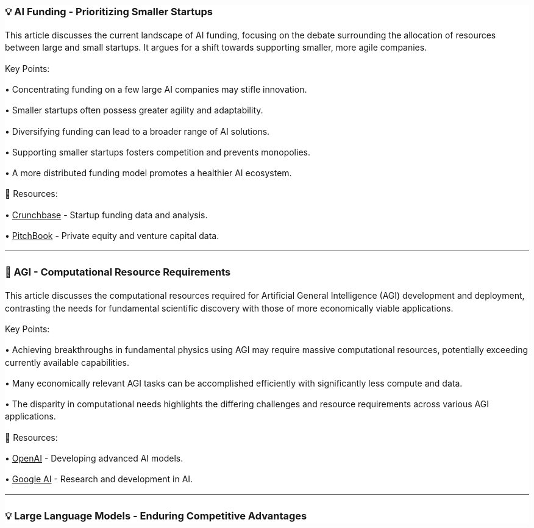 ### 💡 AI Funding - Prioritizing Smaller Startups

This article discusses the current landscape of AI funding, focusing on the debate surrounding the allocation of resources between large and small startups.  It argues for a shift towards supporting smaller, more agile companies.

Key Points:

• Concentrating funding on a few large AI companies may stifle innovation.


• Smaller startups often possess greater agility and adaptability.


• Diversifying funding can lead to a broader range of AI solutions.


• Supporting smaller startups fosters competition and prevents monopolies.


• A more distributed funding model promotes a healthier AI ecosystem.


🔗 Resources:

• [Crunchbase](https://www.crunchbase.com/) - Startup funding data and analysis.

• [PitchBook](https://pitchbook.com/) - Private equity and venture capital data.

---

### 🤖 AGI - Computational Resource Requirements

This article discusses the computational resources required for Artificial General Intelligence (AGI) development and deployment, contrasting the needs for fundamental scientific discovery with those of more economically viable applications.


Key Points:

• Achieving breakthroughs in fundamental physics using AGI may require massive computational resources, potentially exceeding currently available capabilities.


•  Many economically relevant AGI tasks can be accomplished efficiently with significantly less compute and data.


• The disparity in computational needs highlights the differing challenges and resource requirements across various AGI applications.


🔗 Resources:

• [OpenAI](https://openai.com/) -  Developing advanced AI models.

• [Google AI](https://ai.google/) - Research and development in AI.

---

### 💡 Large Language Models - Enduring Competitive Advantages
